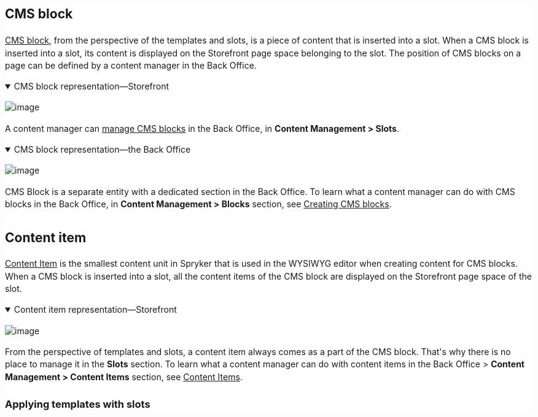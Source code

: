 </details>

## CMS block

[CMS block](/docs/pbc/all/content-management-system/{{page.version}}/base-shop/cms-feature-overview/cms-blocks-overview.html), from the perspective of the templates and slots, is a piece of content that is inserted into a slot. When a CMS block is inserted into a slot, its content is displayed on the Storefront page space belonging to the slot. The position of CMS blocks on a page can be defined by a content manager in the Back Office.

<details open><summary markdown='span'> CMS block representation—Storefront</summary>

![image](https://spryker.s3.eu-central-1.amazonaws.com/docs/Features/CMS/Templates+%26+Slots/Templates+%26+Slots+Feature+Overview/storefront-cms-block.png)


</details>

A content manager can [manage CMS blocks](/docs/pbc/all/content-management-system/{{page.version}}/base-shop/manage-in-the-back-office/manage-slots.html) in the Back Office, in **Content Management&nbsp;<span aria-label="and then">></span> Slots**.


<details open><summary markdown='span'> CMS block representation—the Back Office</summary>

![image](https://spryker.s3.eu-central-1.amazonaws.com/docs/Features/CMS/Templates+%26+Slots/Templates+%26+Slots+Feature+Overview/back-office-cms-block.png)


</details>


CMS Block is a separate entity with a dedicated section in the Back Office. To learn what a content manager can do with CMS blocks in the Back Office, in **Content Management&nbsp;<span aria-label="and then">></span> Blocks** section, see [Creating CMS blocks](/docs/pbc/all/content-management-system/{{page.version}}/base-shop/manage-in-the-back-office/blocks/create-cms-blocks.html).


## Content item

[Content Item](/docs/pbc/all/content-management-system/{{page.version}}/base-shop/navigation-feature-overview.html) is the smallest content unit in Spryker that is used in the WYSIWYG editor when creating content for CMS blocks. When a CMS block is inserted into a slot, all the content items of the CMS block are displayed on the Storefront page space of the slot.

<details open><summary markdown='span'>Content item representation—Storefront</summary>

![image](https://spryker.s3.eu-central-1.amazonaws.com/docs/Features/CMS/Templates+%26+Slots/Templates+%26+Slots+Feature+Overview/storefront-content-item.png)

</details>

From the perspective of templates and slots, a content item always comes as a part of the CMS block. That's why there is no place to manage it in the **Slots** section.
To learn what a content manager can do with content items in the Back Office&nbsp;<span aria-label="and then">></span> **Content Management&nbsp;<span aria-label="and then">></span> Content Items** section, see [Content Items](/docs/pbc/all/content-management-system/{{page.version}}/base-shop/navigation-feature-overview.html).

### <a name="applying-templates-with-slots"></a>Applying templates with slots
